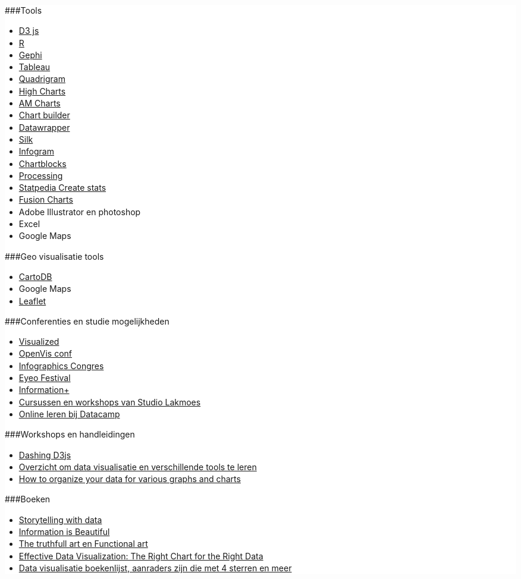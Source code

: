 
###Tools

* [D3 js](http://d3js.org/)
* [R](https://www.r-project.org/)
* [Gephi](https://gephi.org/)
* [Tableau](http://www.tableau.com/)
* [Quadrigram](http://www.quadrigram.com/)
* [High Charts](http://www.highcharts.com/)
* [AM Charts](https://www.amcharts.com/)
* [Chart builder](http://quartz.github.io/Chartbuilder/)
* [Datawrapper](https://datawrapper.de/)
* [Silk](https://www.silk.co/)
* [Infogram](https://infogr.am/)
* [Chartblocks](http://www.chartblocks.com/en/)
* [Processing](https://processing.org/)
* [Statpedia Create stats](http://statpedia.com/create)
* [Fusion Charts](http://www.fusioncharts.com/)
* Adobe Illustrator en photoshop
* Excel
* Google Maps


###Geo visualisatie tools

* [CartoDB](https://cartodb.com/)
* Google Maps
* [Leaflet](http://leafletjs.com/)

###Conferenties en studie mogelijkheden

* [Visualized](http://visualized.com/)
* [OpenVis conf](https://openvisconf.com/)
* [Infographics Congres](http://www.infographicscongres.eu/)
* [Eyeo Festival](http://eyeofestival.com/)
* [Information+](http://informationplusconference.com/)
* [Cursussen en workshops van Studio Lakmoes](http://www.studiolakmoes.nl/workshops)
* [Online leren bij Datacamp](https://www.datacamp.com/)


###Workshops en handleidingen

* [Dashing D3js](https://www.dashingd3js.com/)
* [Overzicht om data visualisatie en verschillende tools te leren](http://www.visualcinnamon.com/resources/learning-data-visualization)
* [How to organize your data for various graphs and charts](http://www.storybench.org/organize-data-various-graphs-charts/)


###Boeken

* [Storytelling with data](http://www.storytellingwithdata.com/book/)
* [Information is Beautiful](http://www.informationisbeautiful.net/books/)
* [The truthfull art en Functional art](http://www.thefunctionalart.com/)
* [Effective Data Visualization: The Right Chart for the Right Data](http://www.amazon.com/Effective-Data-Visualization-Right-Chart/dp/1506303056/)
* [Data visualisatie boekenlijst, aanraders zijn die met 4 sterren en meer](http://www.visualcinnamon.com/resources/learning-data-visualization/books)
